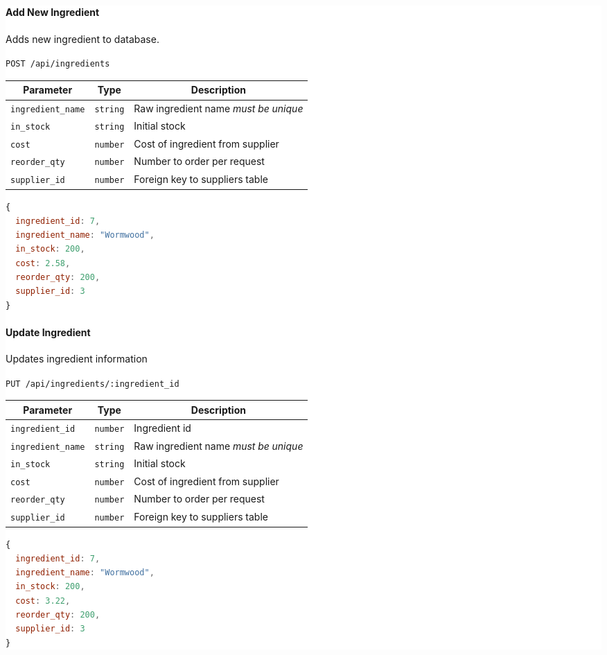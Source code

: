 #### Add New Ingredient

Adds new ingredient to database.

```http
POST /api/ingredients
```

| Parameter         | Type     | Description                          |
| ----------------- | -------- | ------------------------------------ |
| `ingredient_name` | `string` | Raw ingredient name _must be unique_ |
| `in_stock`        | `string` | Initial stock                        |
| `cost`            | `number` | Cost of ingredient from supplier     |
| `reorder_qty`     | `number` | Number to order per request          |
| `supplier_id`     | `number` | Foreign key to suppliers table       |

```js
{
  ingredient_id: 7,
  ingredient_name: "Wormwood",
  in_stock: 200,
  cost: 2.58,
  reorder_qty: 200,
  supplier_id: 3
}
```

#### Update Ingredient

Updates ingredient information

```http
PUT /api/ingredients/:ingredient_id
```

| Parameter         | Type     | Description                          |
| ----------------- | -------- | ------------------------------------ |
| `ingredient_id`   | `number` | Ingredient id                        |
| `ingredient_name` | `string` | Raw ingredient name _must be unique_ |
| `in_stock`        | `string` | Initial stock                        |
| `cost`            | `number` | Cost of ingredient from supplier     |
| `reorder_qty`     | `number` | Number to order per request          |
| `supplier_id`     | `number` | Foreign key to suppliers table       |

```js
{
  ingredient_id: 7,
  ingredient_name: "Wormwood",
  in_stock: 200,
  cost: 3.22,
  reorder_qty: 200,
  supplier_id: 3
}
```
